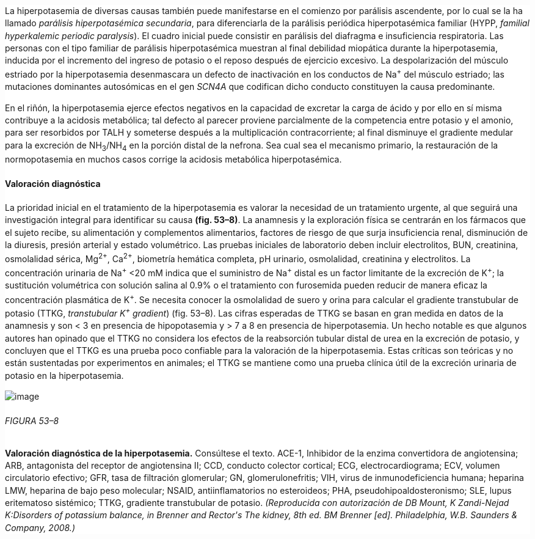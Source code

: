 
La hiperpotasemia de diversas causas también puede manifestarse en el comienzo por parálisis ascendente, por lo cual se la ha llamado _parálisis hiperpotasémica secundaria_, para diferenciarla de la parálisis periódica hiperpotasémica familiar (HYPP, _familial hyperkalemic periodic paralysis_). El cuadro inicial puede consistir en parálisis del diafragma e insuficiencia respiratoria. Las personas con el tipo familiar de parálisis hiperpotasémica muestran al final debilidad miopática durante la hiperpotasemia, inducida por el incremento del ingreso de potasio o el reposo después de ejercicio excesivo. La despolarización del músculo estriado por la hiperpotasemia desenmascara un defecto de inactivación en los conductos de Na<sup>+</sup> del músculo estriado; las mutaciones dominantes autosómicas en el gen _SCN4A_ que codifican dicho conducto constituyen la causa predominante.

En el riñón, la hiperpotasemia ejerce efectos negativos en la capacidad de excretar la carga de ácido y por ello en sí misma contribuye a la acidosis metabólica; tal defecto al parecer proviene parcialmente de la competencia entre potasio y el amonio, para ser resorbidos por TALH y someterse después a la multiplicación contracorriente; al final disminuye el gradiente medular para la excreción de NH<sub>3</sub>/NH<sub>4</sub> en la porción distal de la nefrona. Sea cual sea el mecanismo primario, la restauración de la normopotasemia en muchos casos corrige la acidosis metabólica hiperpotasémica.

#### Valoración diagnóstica

La prioridad inicial en el tratamiento de la hiperpotasemia es valorar la necesidad de un tratamiento urgente, al que seguirá una investigación integral para identificar su causa **(fig. 53–8)**. La anamnesis y la exploración física se centrarán en los fármacos que el sujeto recibe, su alimentación y complementos alimentarios, factores de riesgo de que surja insuficiencia renal, disminución de la diuresis, presión arterial y estado volumétrico. Las pruebas iniciales de laboratorio deben incluir electrolitos, BUN, creatinina, osmolalidad sérica, Mg<sup>2+</sup>, Ca<sup>2+</sup>, biometría hemática completa, pH urinario, osmolalidad, creatinina y electrolitos. La concentración urinaria de Na<sup>+</sup> <20 mM indica que el suministro de Na<sup>+</sup> distal es un factor limitante de la excreción de K<sup>+</sup>; la sustitución volumétrica con solución salina al 0.9% o el tratamiento con furosemida pueden reducir de manera eficaz la concentración plasmática de K<sup>+</sup>. Se necesita conocer la osmolalidad de suero y orina para calcular el gradiente transtubular de potasio (TTKG, _transtubular K<sup>+</sup> gradient_) (fig. 53–8). Las cifras esperadas de TTKG se basan en gran medida en datos de la anamnesis y son < 3 en presencia de hipopotasemia y > 7 a 8 en presencia de hiperpotasemia. Un hecho notable es que algunos autores han opinado que el TTKG no considera los efectos de la reabsorción tubular distal de urea en la excreción de potasio, y concluyen que el TTKG es una prueba poco confiable para la valoración de la hiperpotasemia. Estas críticas son teóricas y no están sustentadas por experimentos en animales; el TTKG se mantiene como una prueba clínica útil de la excreción urinaria de potasio en la hiperpotasemia.

![image](https://mgh.silverchair-cdn.com/mgh/content_public/book/3118/m_amedhpim21e_ch53_ueq002-1_1689854979.94759.png?Expires=1693246332&Signature=slPLtRN0mOI8lThZ9mjGeqlJPQKp9Vyce~xC1jlMLCiJd03xlNWc~Y2gcYMOowkOVt2wmbBnP8H2IhWaAEyRxQg2WHLURAnqRWS0in2dCf9ivrs0rEq0cNvvwhm9fyQQsDGRInqUUjmikZzmhuQ6h-OsLUn4ZbT8Btirqa-ASQ7OKliSXPe922MFs4lYUgTz5J92N8Z7JYXsSOgVd3vzEGofVQRt3QEWjUzRWxgT40KYoBJ2WLJEw5A0Ss8XhpjgWzMpgd1cK9zPkhKN3zXlDHPvHTUFy-j0daTaBx1vCuaUk3aMX5YZ4Pc~bYZSYoYaYY3aXemHvASz9bRFTbC6Gg__&Key-Pair-Id=APKAIE5G5CRDK6RD3PGA)

###### FIGURA 53–8

**Valoración diagnóstica de la hiperpotasemia.** Consúltese el texto. ACE-1, Inhibidor de la enzima convertidora de angiotensina; ARB, antagonista del receptor de angiotensina II; CCD, conducto colector cortical; ECG, electrocardiograma; ECV, volumen circulatorio efectivo; GFR, tasa de filtración glomerular; GN, glomerulonefritis; VIH, virus de inmunodeficiencia humana; heparina LMW, heparina de bajo peso molecular; NSAID, antiinflamatorios no esteroideos; PHA, pseudohipoaldosteronismo; SLE, lupus eritematoso sistémico; TTKG, gradiente transtubular de potasio. _(Reproducida con autorización de DB Mount, K Zandi-Nejad K:Disorders of potassium balance, in Brenner and Rector's The kidney, 8th ed. BM Brenner [ed]. Philadelphia, W.B. Saunders & Company, 2008.)_
